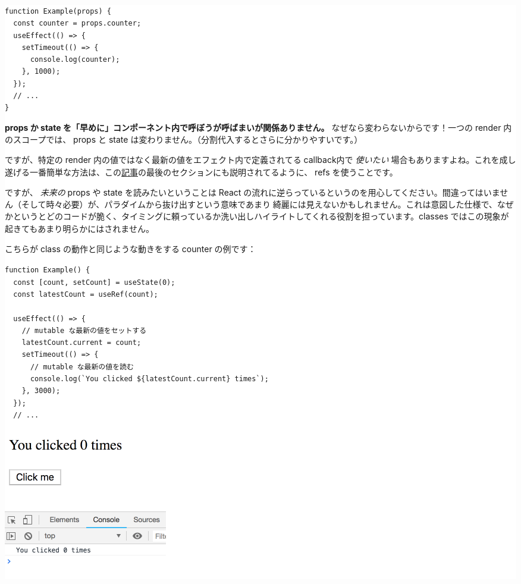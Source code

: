 ```jsx{2,5}
function Example(props) {
  const counter = props.counter;
  useEffect(() => {
    setTimeout(() => {
      console.log(counter);
    }, 1000);
  });
  // ...
}
```

**props か state を「早めに」コンポーネント内で呼ぼうが呼ばまいが関係ありません。** なぜなら変わらないからです！一つの render 内のスコープでは、 props と state は変わりません。（分割代入するとさらに分かりやすいです。）

ですが、特定の render 内の値ではなく最新の値をエフェクト内で定義されてる callback内で *使いたい* 場合もありますよね。これを成し遂げる一番簡単な方法は、この[記事](https://overreacted.io/how-are-function-components-different-from-classes/)の最後のセクションにも説明されてるように、 refs を使うことです。

ですが、 *未来の* props や state を読みたいということは React の流れに逆らっているというのを用心してください。間違ってはいません（そして時々必要）が、パラダイムから抜け出すという意味であまり
綺麗には見えないかもしれません。これは意図した仕様で、なぜかというとどのコードが脆く、タイミングに頼っているか洗い出しハイライトしてくれる役割を担っています。classes ではこの現象が起きてもあまり明らかにはされません。

こちらが class の動作と同じような動きをする counter の例です：

```jsx{3,6-7,9-10}
function Example() {
  const [count, setCount] = useState(0);
  const latestCount = useRef(count);

  useEffect(() => {
    // mutable な最新の値をセットする
    latestCount.current = count;
    setTimeout(() => {
      // mutable な最新の値を読む
      console.log(`You clicked ${latestCount.current} times`);
    }, 3000);
  });
  // ...
```

![S5, 5, 5, 5, 5 と順次出力される画面録画](./timeout_counter_refs.gif)
